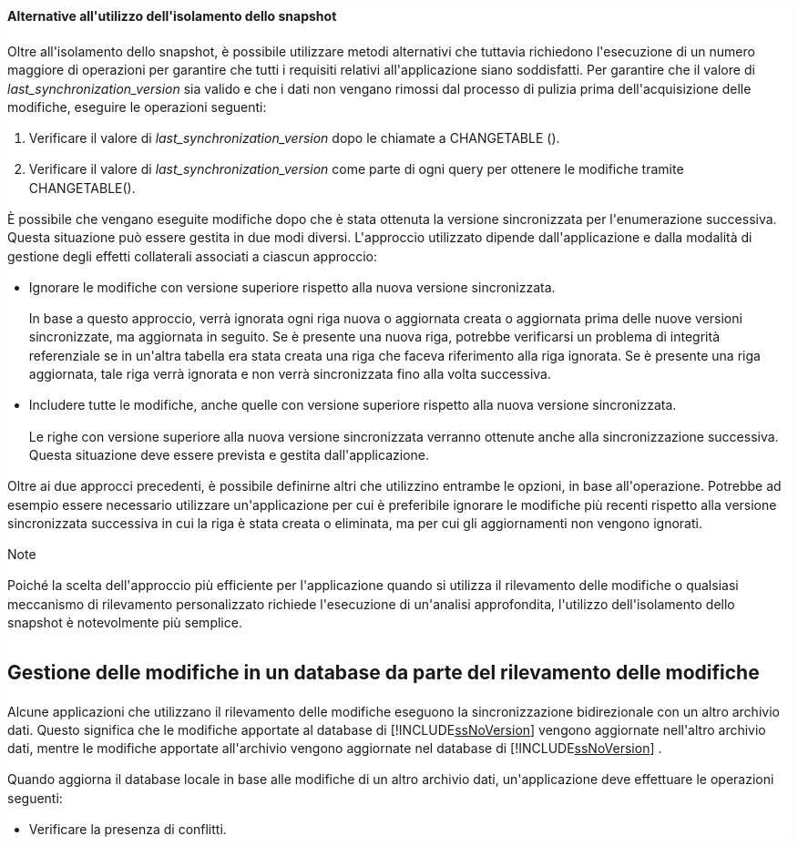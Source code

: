 #### <a name="alternatives-to-using-snapshot-isolation"></a>Alternative all'utilizzo dell'isolamento dello snapshot  
 Oltre all'isolamento dello snapshot, è possibile utilizzare metodi alternativi che tuttavia richiedono l'esecuzione di un numero maggiore di operazioni per garantire che tutti i requisiti relativi all'applicazione siano soddisfatti. Per garantire che il valore di *last_synchronization_version* sia valido e che i dati non vengano rimossi dal processo di pulizia prima dell'acquisizione delle modifiche, eseguire le operazioni seguenti:  
  
1.  Verificare il valore di *last_synchronization_version* dopo le chiamate a CHANGETABLE ().  
  
2.  Verificare il valore di *last_synchronization_version* come parte di ogni query per ottenere le modifiche tramite CHANGETABLE().  
  
 È possibile che vengano eseguite modifiche dopo che è stata ottenuta la versione sincronizzata per l'enumerazione successiva. Questa situazione può essere gestita in due modi diversi. L'approccio utilizzato dipende dall'applicazione e dalla modalità di gestione degli effetti collaterali associati a ciascun approccio:  
  
-   Ignorare le modifiche con versione superiore rispetto alla nuova versione sincronizzata.  
  
     In base a questo approccio, verrà ignorata ogni riga nuova o aggiornata creata o aggiornata prima delle nuove versioni sincronizzate, ma aggiornata in seguito. Se è presente una nuova riga, potrebbe verificarsi un problema di integrità referenziale se in un'altra tabella era stata creata una riga che faceva riferimento alla riga ignorata. Se è presente una riga aggiornata, tale riga verrà ignorata e non verrà sincronizzata fino alla volta successiva.  
  
-   Includere tutte le modifiche, anche quelle con versione superiore rispetto alla nuova versione sincronizzata.  
  
     Le righe con versione superiore alla nuova versione sincronizzata verranno ottenute anche alla sincronizzazione successiva. Questa situazione deve essere prevista e gestita dall'applicazione.  
  
 Oltre ai due approcci precedenti, è possibile definirne altri che utilizzino entrambe le opzioni, in base all'operazione. Potrebbe ad esempio essere necessario utilizzare un'applicazione per cui è preferibile ignorare le modifiche più recenti rispetto alla versione sincronizzata successiva in cui la riga è stata creata o eliminata, ma per cui gli aggiornamenti non vengono ignorati.  
  
> [!NOTE]  
>  Poiché la scelta dell'approccio più efficiente per l'applicazione quando si utilizza il rilevamento delle modifiche o qualsiasi meccanismo di rilevamento personalizzato richiede l'esecuzione di un'analisi approfondita, l'utilizzo dell'isolamento dello snapshot è notevolmente più semplice.  
  
##  <a name="Handles"></a> Gestione delle modifiche in un database da parte del rilevamento delle modifiche  
 Alcune applicazioni che utilizzano il rilevamento delle modifiche eseguono la sincronizzazione bidirezionale con un altro archivio dati. Questo significa che le modifiche apportate al database di [!INCLUDE[ssNoVersion](../../includes/ssnoversion-md.md)] vengono aggiornate nell'altro archivio dati, mentre le modifiche apportate all'archivio vengono aggiornate nel database di [!INCLUDE[ssNoVersion](../../includes/ssnoversion-md.md)] .  
  
 Quando aggiorna il database locale in base alle modifiche di un altro archivio dati, un'applicazione deve effettuare le operazioni seguenti:  
  
-   Verificare la presenza di conflitti.  
  